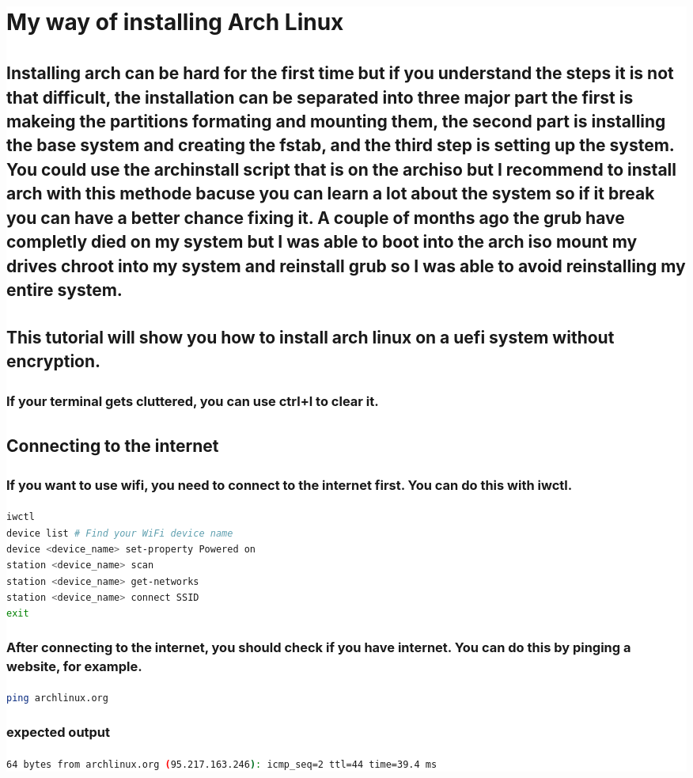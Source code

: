 # My way of installing Arch Linux

## Installing arch can be hard for the first time but if you understand the steps it is not that difficult, the installation can be separated into three major part the first is makeing the partitions formating and mounting them, the second part is installing the base system and creating the fstab, and the third step is setting up the system. You could use the archinstall script that is on the archiso but I recommend to install arch with this methode bacuse you can learn a lot about the system so if it break you can have a better chance fixing it. A couple of months ago the grub have completly died on my system but I was able to boot into the arch iso mount my drives chroot into my system and reinstall grub so I was able to avoid reinstalling my entire system. 

## This tutorial will show you how to install arch linux on a uefi system without encryption.

### If your terminal gets cluttered, you can use ctrl+l to clear it.

## Connecting to the internet

### If you want to use wifi, you need to connect to the internet first. You can do this with iwctl.

``` bash
iwctl
device list # Find your WiFi device name
device <device_name> set-property Powered on
station <device_name> scan
station <device_name> get-networks
station <device_name> connect SSID
exit
```

### After connecting to the internet, you should check if you have internet. You can do this by pinging a website, for example.

``` bash
ping archlinux.org
```

### expected output

``` bash
64 bytes from archlinux.org (95.217.163.246): icmp_seq=2 ttl=44 time=39.4 ms
```
